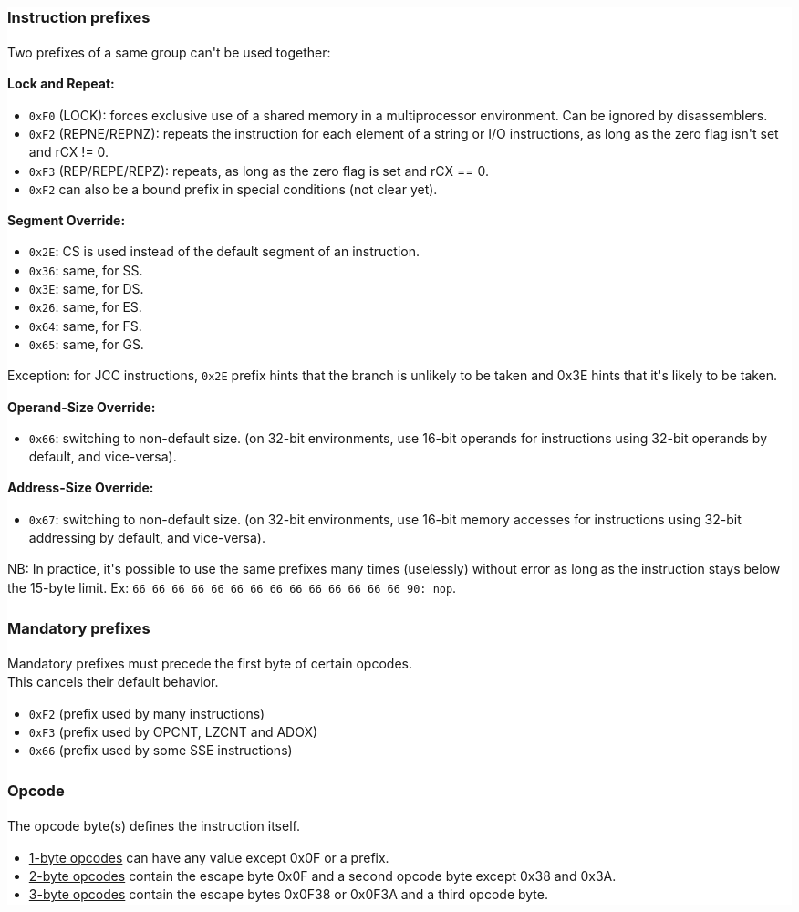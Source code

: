 ### Instruction prefixes

Two prefixes of a same group can't be used together:

**Lock and Repeat:**

- ````0xF0```` (LOCK): forces exclusive use of a shared memory in a multiprocessor environment. Can be ignored by disassemblers.
- ````0xF2```` (REPNE/REPNZ): repeats the instruction for each element of a string or I/O instructions, as long as the zero flag isn't set and rCX != 0.
- ````0xF3```` (REP/REPE/REPZ): repeats, as long as the zero flag is set and rCX == 0.
- ````0xF2```` can also be a bound prefix in special conditions (not clear yet).

**Segment Override:**

- ````0x2E````: CS is used instead of the default segment of an instruction.
- ````0x36````: same, for SS.
- ````0x3E````: same, for DS.
- ````0x26````: same, for ES.
- ````0x64````: same, for FS.
- ````0x65````: same, for GS.

Exception: for JCC instructions, ````0x2E```` prefix hints that the branch is unlikely to be taken and 0x3E hints that it's likely to be taken.

**Operand-Size Override:**

- ````0x66````: switching to non-default size. (on 32-bit environments, use 16-bit operands for instructions using 32-bit operands by default, and vice-versa).

**Address-Size Override:**

- ````0x67````: switching to non-default size. (on 32-bit environments, use 16-bit memory accesses for instructions using 32-bit addressing by default, and vice-versa).

NB: In practice, it's possible to use the same prefixes many times (uselessly) without error as long as the instruction stays below the 15-byte limit. Ex: ````66 66 66 66 66 66 66 66 66 66 66 66 66 66 90: nop````.

### Mandatory prefixes

Mandatory prefixes must precede the first byte of certain opcodes.
<br>
This cancels their default behavior.

- ````0xF2```` (prefix used by many instructions)
- ````0xF3```` (prefix used by OPCNT, LZCNT and ADOX)
- ````0x66```` (prefix used by some SSE instructions)

### Opcode

The opcode byte(s) defines the instruction itself.

- [1-byte opcodes](http://www.sandpile.org/x86/opc_1.htm) can have any value except 0x0F or a prefix.
- [2-byte opcodes](http://www.sandpile.org/x86/opc_2.htm) contain the escape byte 0x0F and a second opcode byte except 0x38 and 0x3A.
- [3-byte opcodes](http://www.sandpile.org/x86/opc_3.htm) contain the escape bytes 0x0F38 or 0x0F3A and a third opcode byte.
